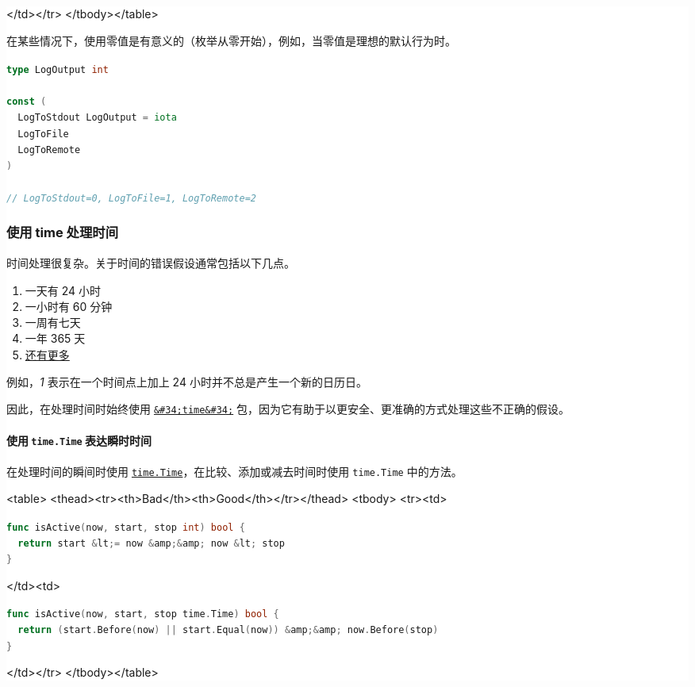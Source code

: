 &lt;/td&gt;&lt;/tr&gt;
&lt;/tbody&gt;&lt;/table&gt;

在某些情况下，使用零值是有意义的（枚举从零开始），例如，当零值是理想的默认行为时。

```go
type LogOutput int

const (
  LogToStdout LogOutput = iota
  LogToFile
  LogToRemote
)

// LogToStdout=0, LogToFile=1, LogToRemote=2
```

### 使用 time 处理时间

时间处理很复杂。关于时间的错误假设通常包括以下几点。

1. 一天有 24 小时
2. 一小时有 60 分钟
3. 一周有七天
4. 一年 365 天
5. [还有更多](https://infiniteundo.com/post/25326999628/falsehoods-programmers-believe-about-time)

例如，*1* 表示在一个时间点上加上 24 小时并不总是产生一个新的日历日。

因此，在处理时间时始终使用 [`&#34;time&#34;`] 包，因为它有助于以更安全、更准确的方式处理这些不正确的假设。

[`&#34;time&#34;`]: https://pkg.go.dev/time/

#### 使用 `time.Time` 表达瞬时时间

在处理时间的瞬间时使用 [`time.Time`]，在比较、添加或减去时间时使用 `time.Time` 中的方法。

[`time.Time`]: https://pkg.go.dev/time/#Time

&lt;table&gt;
&lt;thead&gt;&lt;tr&gt;&lt;th&gt;Bad&lt;/th&gt;&lt;th&gt;Good&lt;/th&gt;&lt;/tr&gt;&lt;/thead&gt;
&lt;tbody&gt;
&lt;tr&gt;&lt;td&gt;

```go
func isActive(now, start, stop int) bool {
  return start &lt;= now &amp;&amp; now &lt; stop
}
```

&lt;/td&gt;&lt;td&gt;

```go
func isActive(now, start, stop time.Time) bool {
  return (start.Before(now) || start.Equal(now)) &amp;&amp; now.Before(stop)
}
```

&lt;/td&gt;&lt;/tr&gt;
&lt;/tbody&gt;&lt;/table&gt;


[Prashant Varanasi]: https://github.com/prashantv
[Simon Newton]: https://github.com/nomis52
[addressable values]: https://golang.org/ref/spec#Method_values
[`time.Duration`]: https://pkg.go.dev/time/#Duration
[`Time.AddDate`]: https://pkg.go.dev/time/#Time.AddDate
[`Time.Add`]: https://pkg.go.dev/time/#Time.Add
  [`flag`]: https://pkg.go.dev/flag/
  [`time.ParseDuration`]: https://pkg.go.dev/time/#ParseDuration
  [`encoding/json`]: https://pkg.go.dev/encoding/json/
  [RFC 3339]: https://tools.ietf.org/html/rfc3339
  [`UnmarshalJSON` method]: https://pkg.go.dev/time/#Time.UnmarshalJSON
  [`database/sql`]: https://pkg.go.dev/database/sql/
  [`gopkg.in/yaml.v2`]: https://pkg.go.dev/gopkg.in/yaml.v2
[`Time.UnmarshalText`]: https://pkg.go.dev/time/#Time.UnmarshalText
[`time.RFC3339`]: https://pkg.go.dev/time/#RFC3339
[8728]: https://go.dev/issues/8728
[15190]: https://go.dev/issues/15190
[`errors.Is`]: https://pkg.go.dev/errors/#Is
[`errors.As`]: https://pkg.go.dev/errors/#As
[`errors.New`]: https://pkg.go.dev/errors/#New
[`fmt.Errorf`]: https://pkg.go.dev/fmt/#Errorf
[`&#34;pkg/errors&#34;.Cause`]: https://pkg.go.dev/github.com/pkg/errors#Cause
[不要只检查错误，优雅地处理它们]: https://dave.cheney.net/2016/04/27/dont-just-check-errors-handle-them-gracefully
[类型断言]: https://golang.org/ref/spec#Type_assertions
[级联失败]: https://en.wikipedia.org/wiki/Cascading_failure
[go.uber.org/atomic]: https://pkg.go.dev/go.uber.org/atomic
[sync/atomic]: https://pkg.go.dev/sync/atomic/
[语言规范]: https://golang.org/ref/spec
[预先声明的标识符]: https://golang.org/ref/spec#Predeclared_identifiers
  [Google Cloud Functions]: https://cloud.google.com/functions/docs/bestpractices/tips#use_global_variables_to_reuse_objects_in_future_invocations
[`os.Exit`]: https://pkg.go.dev/os/#Exit
[`log.Fatal*`]: https://pkg.go.dev/log/#Fatal
[Go 包命名规则]: https://go.dev/blog/package-names
[Go 包样式指南]: https://rakyll.org/style-packages/
[MixedCaps 作为函数名]: https://golang.org/doc/effective_go.html#mixed-caps
[避免在公共结构中嵌入类型]: #避免在公共结构中嵌入类型
[零值 Mutex 是有效的]: #零值-mutex-是有效的